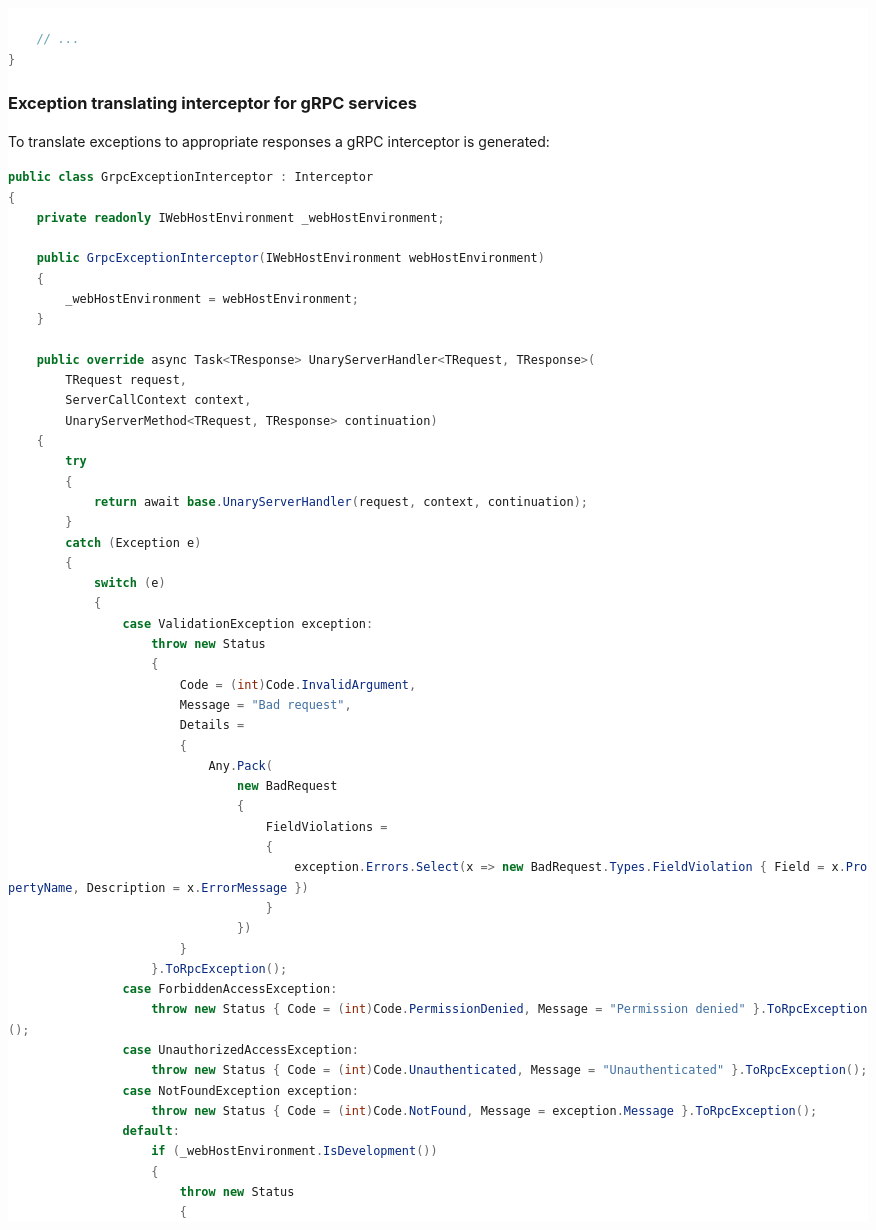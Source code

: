```csharp

    // ...
}
```

### Exception translating interceptor for gRPC services

To translate exceptions to appropriate responses a gRPC interceptor is generated:

```csharp
public class GrpcExceptionInterceptor : Interceptor
{
    private readonly IWebHostEnvironment _webHostEnvironment;

    public GrpcExceptionInterceptor(IWebHostEnvironment webHostEnvironment)
    {
        _webHostEnvironment = webHostEnvironment;
    }

    public override async Task<TResponse> UnaryServerHandler<TRequest, TResponse>(
        TRequest request,
        ServerCallContext context,
        UnaryServerMethod<TRequest, TResponse> continuation)
    {
        try
        {
            return await base.UnaryServerHandler(request, context, continuation);
        }
        catch (Exception e)
        {
            switch (e)
            {
                case ValidationException exception:
                    throw new Status
                    {
                        Code = (int)Code.InvalidArgument,
                        Message = "Bad request",
                        Details =
                        {
                            Any.Pack(
                                new BadRequest
                                {
                                    FieldViolations =
                                    {
                                        exception.Errors.Select(x => new BadRequest.Types.FieldViolation { Field = x.PropertyName, Description = x.ErrorMessage })
                                    }
                                })
                        }
                    }.ToRpcException();
                case ForbiddenAccessException:
                    throw new Status { Code = (int)Code.PermissionDenied, Message = "Permission denied" }.ToRpcException();
                case UnauthorizedAccessException:
                    throw new Status { Code = (int)Code.Unauthenticated, Message = "Unauthenticated" }.ToRpcException();
                case NotFoundException exception:
                    throw new Status { Code = (int)Code.NotFound, Message = exception.Message }.ToRpcException();
                default:
                    if (_webHostEnvironment.IsDevelopment())
                    {
                        throw new Status
                        {
```